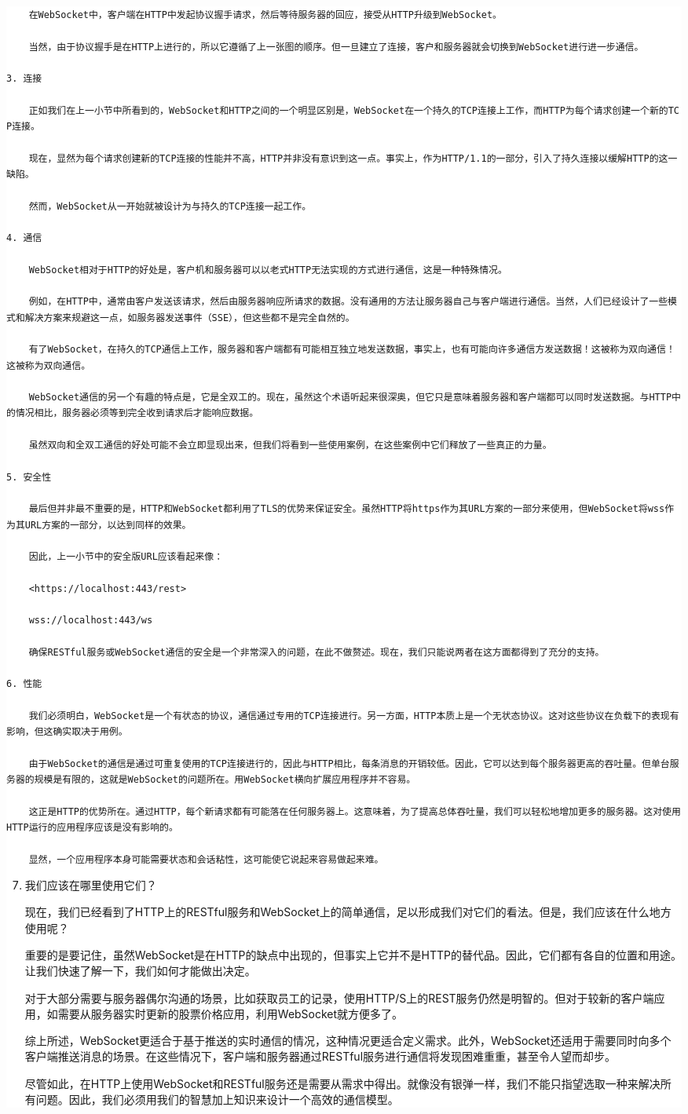         在WebSocket中，客户端在HTTP中发起协议握手请求，然后等待服务器的回应，接受从HTTP升级到WebSocket。

        当然，由于协议握手是在HTTP上进行的，所以它遵循了上一张图的顺序。但一旦建立了连接，客户和服务器就会切换到WebSocket进行进一步通信。

    3. 连接

        正如我们在上一小节中所看到的，WebSocket和HTTP之间的一个明显区别是，WebSocket在一个持久的TCP连接上工作，而HTTP为每个请求创建一个新的TCP连接。

        现在，显然为每个请求创建新的TCP连接的性能并不高，HTTP并非没有意识到这一点。事实上，作为HTTP/1.1的一部分，引入了持久连接以缓解HTTP的这一缺陷。

        然而，WebSocket从一开始就被设计为与持久的TCP连接一起工作。

    4. 通信

        WebSocket相对于HTTP的好处是，客户机和服务器可以以老式HTTP无法实现的方式进行通信，这是一种特殊情况。

        例如，在HTTP中，通常由客户发送该请求，然后由服务器响应所请求的数据。没有通用的方法让服务器自己与客户端进行通信。当然，人们已经设计了一些模式和解决方案来规避这一点，如服务器发送事件（SSE），但这些都不是完全自然的。

        有了WebSocket，在持久的TCP通信上工作，服务器和客户端都有可能相互独立地发送数据，事实上，也有可能向许多通信方发送数据！这被称为双向通信！这被称为双向通信。

        WebSocket通信的另一个有趣的特点是，它是全双工的。现在，虽然这个术语听起来很深奥，但它只是意味着服务器和客户端都可以同时发送数据。与HTTP中的情况相比，服务器必须等到完全收到请求后才能响应数据。

        虽然双向和全双工通信的好处可能不会立即显现出来，但我们将看到一些使用案例，在这些案例中它们释放了一些真正的力量。

    5. 安全性

        最后但并非最不重要的是，HTTP和WebSocket都利用了TLS的优势来保证安全。虽然HTTP将https作为其URL方案的一部分来使用，但WebSocket将wss作为其URL方案的一部分，以达到同样的效果。

        因此，上一小节中的安全版URL应该看起来像：

        <https://localhost:443/rest>

        wss://localhost:443/ws

        确保RESTful服务或WebSocket通信的安全是一个非常深入的问题，在此不做赘述。现在，我们只能说两者在这方面都得到了充分的支持。

    6. 性能

        我们必须明白，WebSocket是一个有状态的协议，通信通过专用的TCP连接进行。另一方面，HTTP本质上是一个无状态协议。这对这些协议在负载下的表现有影响，但这确实取决于用例。

        由于WebSocket的通信是通过可重复使用的TCP连接进行的，因此与HTTP相比，每条消息的开销较低。因此，它可以达到每个服务器更高的吞吐量。但单台服务器的规模是有限的，这就是WebSocket的问题所在。用WebSocket横向扩展应用程序并不容易。

        这正是HTTP的优势所在。通过HTTP，每个新请求都有可能落在任何服务器上。这意味着，为了提高总体吞吐量，我们可以轻松地增加更多的服务器。这对使用HTTP运行的应用程序应该是没有影响的。

        显然，一个应用程序本身可能需要状态和会话粘性，这可能使它说起来容易做起来难。

7. 我们应该在哪里使用它们？

    现在，我们已经看到了HTTP上的RESTful服务和WebSocket上的简单通信，足以形成我们对它们的看法。但是，我们应该在什么地方使用呢？

    重要的是要记住，虽然WebSocket是在HTTP的缺点中出现的，但事实上它并不是HTTP的替代品。因此，它们都有各自的位置和用途。让我们快速了解一下，我们如何才能做出决定。

    对于大部分需要与服务器偶尔沟通的场景，比如获取员工的记录，使用HTTP/S上的REST服务仍然是明智的。但对于较新的客户端应用，如需要从服务器实时更新的股票价格应用，利用WebSocket就方便多了。

    综上所述，WebSocket更适合于基于推送的实时通信的情况，这种情况更适合定义需求。此外，WebSocket还适用于需要同时向多个客户端推送消息的场景。在这些情况下，客户端和服务器通过RESTful服务进行通信将发现困难重重，甚至令人望而却步。

    尽管如此，在HTTP上使用WebSocket和RESTful服务还是需要从需求中得出。就像没有银弹一样，我们不能只指望选取一种来解决所有问题。因此，我们必须用我们的智慧加上知识来设计一个高效的通信模型。
